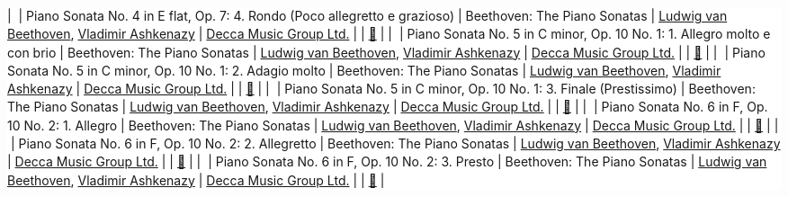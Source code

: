 | <img src="https://i.scdn.co/image/ab67616d0000b273c18e2114a3a3ef543635197a" alt="" width="50" /> | Piano Sonata No. 4 in E flat, Op. 7: 4. Rondo (Poco allegretto e grazioso)                                                      | Beethoven: The Piano Sonatas                                       | [Ludwig van Beethoven](../artists/ludwig_van_beethoven.md), [Vladimir Ashkenazy](../artists/vladimir_ashkenazy.md)                                                                                                                                                                                                                                                                | [Decca Music Group Ltd.](../labels/decca_music_group_ltd_.md)     |     | [🔗](https://open.spotify.com/track/1f64W90KNdGhGzoElkVy3G) |
| <img src="https://i.scdn.co/image/ab67616d0000b273c18e2114a3a3ef543635197a" alt="" width="50" /> | Piano Sonata No. 5 in C minor, Op. 10 No. 1: 1. Allegro molto e con brio                                                        | Beethoven: The Piano Sonatas                                       | [Ludwig van Beethoven](../artists/ludwig_van_beethoven.md), [Vladimir Ashkenazy](../artists/vladimir_ashkenazy.md)                                                                                                                                                                                                                                                                | [Decca Music Group Ltd.](../labels/decca_music_group_ltd_.md)     |     | [🔗](https://open.spotify.com/track/23esxSOldUXZFyucgRXauX) |
| <img src="https://i.scdn.co/image/ab67616d0000b273c18e2114a3a3ef543635197a" alt="" width="50" /> | Piano Sonata No. 5 in C minor, Op. 10 No. 1: 2. Adagio molto                                                                    | Beethoven: The Piano Sonatas                                       | [Ludwig van Beethoven](../artists/ludwig_van_beethoven.md), [Vladimir Ashkenazy](../artists/vladimir_ashkenazy.md)                                                                                                                                                                                                                                                                | [Decca Music Group Ltd.](../labels/decca_music_group_ltd_.md)     |     | [🔗](https://open.spotify.com/track/3N0s6pKEKkV7xqFgt4L4Xq) |
| <img src="https://i.scdn.co/image/ab67616d0000b273c18e2114a3a3ef543635197a" alt="" width="50" /> | Piano Sonata No. 5 in C minor, Op. 10 No. 1: 3. Finale (Prestissimo)                                                            | Beethoven: The Piano Sonatas                                       | [Ludwig van Beethoven](../artists/ludwig_van_beethoven.md), [Vladimir Ashkenazy](../artists/vladimir_ashkenazy.md)                                                                                                                                                                                                                                                                | [Decca Music Group Ltd.](../labels/decca_music_group_ltd_.md)     |     | [🔗](https://open.spotify.com/track/2jCWcL2WI97EZU9Im0xVrd) |
| <img src="https://i.scdn.co/image/ab67616d0000b273c18e2114a3a3ef543635197a" alt="" width="50" /> | Piano Sonata No. 6 in F, Op. 10 No. 2: 1. Allegro                                                                               | Beethoven: The Piano Sonatas                                       | [Ludwig van Beethoven](../artists/ludwig_van_beethoven.md), [Vladimir Ashkenazy](../artists/vladimir_ashkenazy.md)                                                                                                                                                                                                                                                                | [Decca Music Group Ltd.](../labels/decca_music_group_ltd_.md)     |     | [🔗](https://open.spotify.com/track/66Jfdc0nO0rGPxOQN6yfXz) |
| <img src="https://i.scdn.co/image/ab67616d0000b273c18e2114a3a3ef543635197a" alt="" width="50" /> | Piano Sonata No. 6 in F, Op. 10 No. 2: 2. Allegretto                                                                            | Beethoven: The Piano Sonatas                                       | [Ludwig van Beethoven](../artists/ludwig_van_beethoven.md), [Vladimir Ashkenazy](../artists/vladimir_ashkenazy.md)                                                                                                                                                                                                                                                                | [Decca Music Group Ltd.](../labels/decca_music_group_ltd_.md)     |     | [🔗](https://open.spotify.com/track/4gThvgaLCcABLJIFFKTlig) |
| <img src="https://i.scdn.co/image/ab67616d0000b273c18e2114a3a3ef543635197a" alt="" width="50" /> | Piano Sonata No. 6 in F, Op. 10 No. 2: 3. Presto                                                                                | Beethoven: The Piano Sonatas                                       | [Ludwig van Beethoven](../artists/ludwig_van_beethoven.md), [Vladimir Ashkenazy](../artists/vladimir_ashkenazy.md)                                                                                                                                                                                                                                                                | [Decca Music Group Ltd.](../labels/decca_music_group_ltd_.md)     |     | [🔗](https://open.spotify.com/track/5QjudrRTfGuFlouT4LcV2j) |